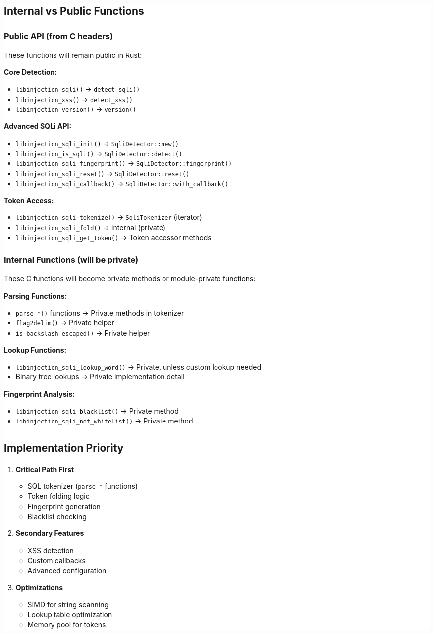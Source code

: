 ## Internal vs Public Functions

### Public API (from C headers)
These functions will remain public in Rust:

**Core Detection:**
- `libinjection_sqli()` → `detect_sqli()`
- `libinjection_xss()` → `detect_xss()`
- `libinjection_version()` → `version()`

**Advanced SQLi API:**
- `libinjection_sqli_init()` → `SqliDetector::new()`
- `libinjection_is_sqli()` → `SqliDetector::detect()`
- `libinjection_sqli_fingerprint()` → `SqliDetector::fingerprint()`
- `libinjection_sqli_reset()` → `SqliDetector::reset()`
- `libinjection_sqli_callback()` → `SqliDetector::with_callback()`

**Token Access:**
- `libinjection_sqli_tokenize()` → `SqliTokenizer` (iterator)
- `libinjection_sqli_fold()` → Internal (private)
- `libinjection_sqli_get_token()` → Token accessor methods

### Internal Functions (will be private)
These C functions will become private methods or module-private functions:

**Parsing Functions:**
- `parse_*()` functions → Private methods in tokenizer
- `flag2delim()` → Private helper
- `is_backslash_escaped()` → Private helper

**Lookup Functions:**
- `libinjection_sqli_lookup_word()` → Private, unless custom lookup needed
- Binary tree lookups → Private implementation detail

**Fingerprint Analysis:**
- `libinjection_sqli_blacklist()` → Private method
- `libinjection_sqli_not_whitelist()` → Private method

## Implementation Priority

1. **Critical Path First**
   - SQL tokenizer (`parse_*` functions)
   - Token folding logic
   - Fingerprint generation
   - Blacklist checking

2. **Secondary Features**
   - XSS detection
   - Custom callbacks
   - Advanced configuration

3. **Optimizations**
   - SIMD for string scanning
   - Lookup table optimization
   - Memory pool for tokens
